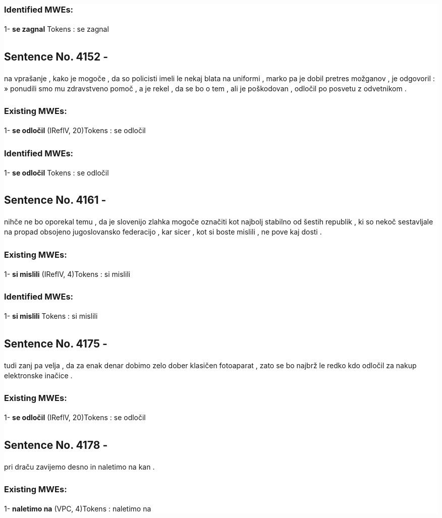 ### Identified MWEs: 
1- **se zagnal** Tokens : 
se
zagnal

## Sentence No. 4152 - 
na vprašanje , kako je mogoče , da so policisti imeli le nekaj blata na uniformi , marko pa je dobil pretres možganov , je odgovoril : » ponudili smo mu zdravstveno pomoč , a je rekel , da se bo o tem , ali je poškodovan , odločil po posvetu z odvetnikom . 
### Existing MWEs: 
1- **se odločil** (IReflV, 20)Tokens : 
se
odločil

### Identified MWEs: 
1- **se odločil** Tokens : 
se
odločil

## Sentence No. 4161 - 
nihče ne bo oporekal temu , da je slovenijo zlahka mogoče označiti kot najbolj stabilno od šestih republik , ki so nekoč sestavljale na propad obsojeno jugoslovansko federacijo , kar sicer , kot si boste mislili , ne pove kaj dosti . 
### Existing MWEs: 
1- **si mislili** (IReflV, 4)Tokens : 
si
mislili

### Identified MWEs: 
1- **si mislili** Tokens : 
si
mislili

## Sentence No. 4175 - 
tudi zanj pa velja , da za enak denar dobimo zelo dober klasičen fotoaparat , zato se bo najbrž le redko kdo odločil za nakup elektronske inačice . 
### Existing MWEs: 
1- **se odločil** (IReflV, 20)Tokens : 
se
odločil

## Sentence No. 4178 - 
pri draču zavijemo desno in naletimo na kan . 
### Existing MWEs: 
1- **naletimo na** (VPC, 4)Tokens : 
naletimo
na
